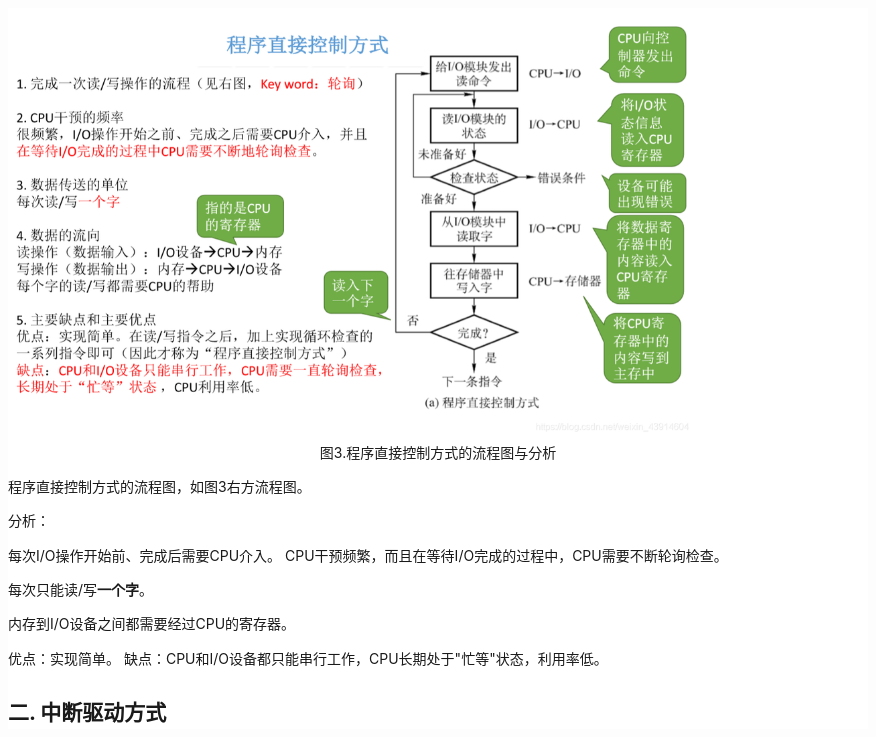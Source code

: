 <img src="操作系统1003-3.png" alt="操作系统1003-3" style="zoom:67%;" />

<center>图3.程序直接控制方式的流程图与分析</center>

程序直接控制方式的流程图，如图3右方流程图。

分析：

每次I/O操作开始前、完成后需要CPU介入。
CPU干预频繁，而且在等待I/O完成的过程中，CPU需要不断轮询检查。

每次只能读/写**一个字**。

内存到I/O设备之间都需要经过CPU的寄存器。

优点：实现简单。
缺点：CPU和I/O设备都只能串行工作，CPU长期处于"忙等"状态，利用率低。

## 二. 中断驱动方式
